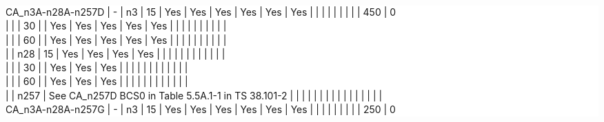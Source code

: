 CA_n3A-n28A-n257D | - | n3 | 15 | Yes | Yes | Yes | Yes | Yes | Yes |  |  |  |  |  |  |  |  | 450 | 0  
|  |  | 30 |  | Yes | Yes | Yes | Yes | Yes |  |  |  |  |  |  |  |  |  |   
|  |  | 60 |  | Yes | Yes | Yes | Yes | Yes |  |  |  |  |  |  |  |  |  |   
|  | n28 | 15 | Yes | Yes | Yes | Yes |  |  |  |  |  |  |  |  |  |  |  |   
|  |  | 30 |  | Yes | Yes | Yes |  |  |  |  |  |  |  |  |  |  |  |   
|  |  | 60 |  | Yes | Yes | Yes |  |  |  |  |  |  |  |  |  |  |  |   
|  | n257 | See CA_n257D BCS0 in Table 5.5A.1-1 in TS 38.101-2 |  |  |  |  |  |  |  |  |  |  |  |  |  |  |  |   
CA_n3A-n28A-n257G | - | n3 | 15 | Yes | Yes | Yes | Yes | Yes | Yes |  |  |  |  |  |  |  |  | 250 | 0  
